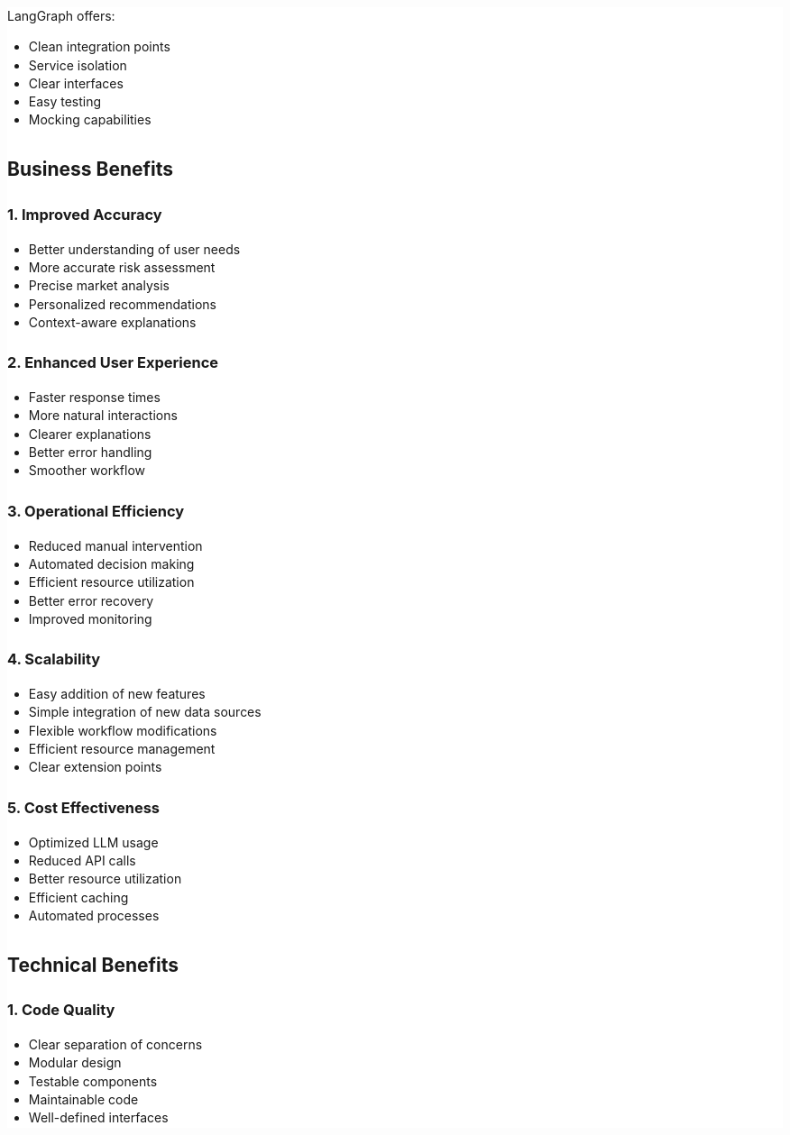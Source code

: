 LangGraph offers:
- Clean integration points
- Service isolation
- Clear interfaces
- Easy testing
- Mocking capabilities

## Business Benefits

### 1. Improved Accuracy
- Better understanding of user needs
- More accurate risk assessment
- Precise market analysis
- Personalized recommendations
- Context-aware explanations

### 2. Enhanced User Experience
- Faster response times
- More natural interactions
- Clearer explanations
- Better error handling
- Smoother workflow

### 3. Operational Efficiency
- Reduced manual intervention
- Automated decision making
- Efficient resource utilization
- Better error recovery
- Improved monitoring

### 4. Scalability
- Easy addition of new features
- Simple integration of new data sources
- Flexible workflow modifications
- Efficient resource management
- Clear extension points

### 5. Cost Effectiveness
- Optimized LLM usage
- Reduced API calls
- Better resource utilization
- Efficient caching
- Automated processes

## Technical Benefits

### 1. Code Quality
- Clear separation of concerns
- Modular design
- Testable components
- Maintainable code
- Well-defined interfaces
